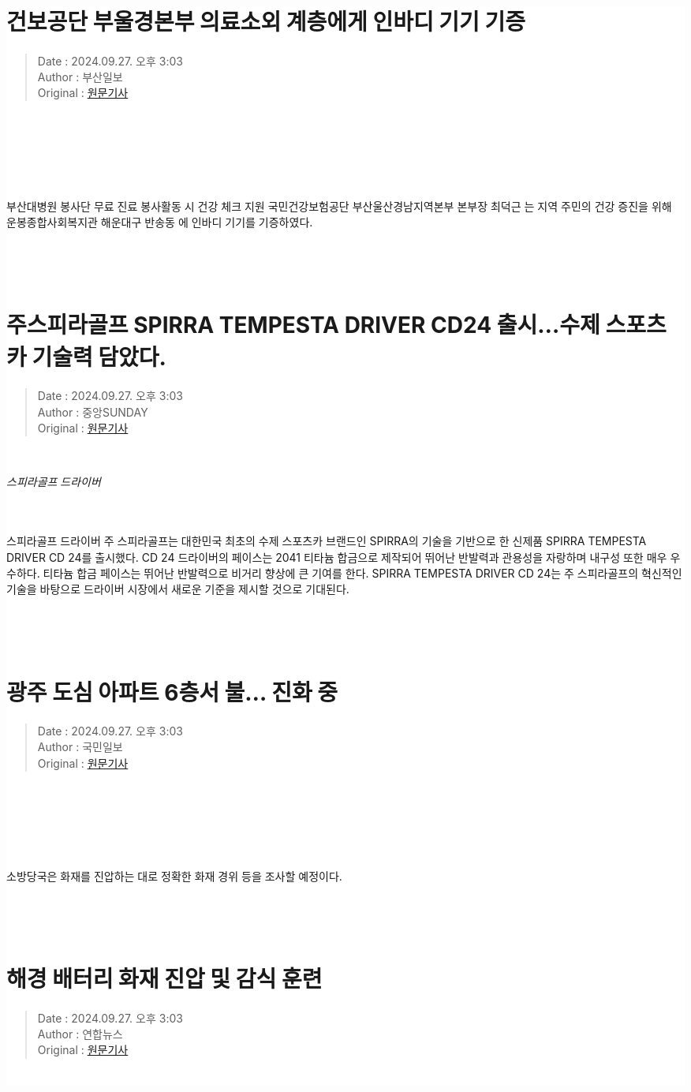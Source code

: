   
# 건보공단 부울경본부 의료소외 계층에게 인바디 기기 기증  
  
> Date : 2024.09.27. 오후 3:03  
> Author : 부산일보  
> Original : [원문기사](https://n.news.naver.com/mnews/article/082/0001290349?sid=102)  
<br/>  
  
<img alt="" class="_LAZY_LOADING _LAZY_LOADING_INIT_HIDE" src="https://imgnews.pstatic.net/image/082/2024/09/27/0001290349_001_20240927150314586.png?type=w647" id="img1" style="display: none;"></img>  
<br/><br/>  
  
부산대병원 봉사단 무료 진료 봉사활동 시 건강 체크 지원 국민건강보험공단 부산울산경남지역본부 본부장 최덕근 는 지역 주민의 건강 증진을 위해 운봉종합사회복지관 해운대구 반송동 에 인바디 기기를 기증하였다.  
<br/><br/><br/>  

  
# 주스피라골프 SPIRRA TEMPESTA DRIVER CD24 출시…수제 스포츠카 기술력 담았다.  
  
> Date : 2024.09.27. 오후 3:03  
> Author : 중앙SUNDAY  
> Original : [원문기사](https://n.news.naver.com/mnews/article/353/0000049249?sid=102)  
<br/>  
  
<img alt="스피라골프 드라이버" class="_LAZY_LOADING _LAZY_LOADING_INIT_HIDE" src="https://imgnews.pstatic.net/image/353/2024/09/27/0000049249_001_20240927150313671.jpg?type=w647" id="img1" style="display: none;"></img><em class="img_desc">스피라골프 드라이버</em>  
<br/><br/>  
  
스피라골프 드라이버 주 스피라골프는 대한민국 최초의 수제 스포츠카 브랜드인 SPIRRA의 기술을 기반으로 한 신제품 SPIRRA TEMPESTA DRIVER CD 24를 출시했다.
CD 24 드라이버의 페이스는 2041 티타늄 합금으로 제작되어 뛰어난 반발력과 관용성을 자랑하며 내구성 또한 매우 우수하다.
티타늄 합금 페이스는 뛰어난 반발력으로 비거리 향상에 큰 기여를 한다.
SPIRRA TEMPESTA DRIVER CD 24는 주 스피라골프의 혁신적인 기술을 바탕으로 드라이버 시장에서 새로운 기준을 제시할 것으로 기대된다.  
<br/><br/><br/>  

  
# 광주 도심 아파트 6층서 불… 진화 중  
  
> Date : 2024.09.27. 오후 3:03  
> Author : 국민일보  
> Original : [원문기사](https://n.news.naver.com/mnews/article/005/0001727629?sid=102)  
<br/>  
  
<img alt="" class="_LAZY_LOADING _LAZY_LOADING_INIT_HIDE" src="https://imgnews.pstatic.net/image/005/2024/09/27/2020051413574562750_1589432265_0020568670_20240927150311882.jpg?type=w647" id="img1" style="display: none;"></img>  
<br/><br/>  
  
소방당국은 화재를 진압하는 대로 정확한 화재 경위 등을 조사할 예정이다.  
<br/><br/><br/>  

  
# 해경 배터리 화재 진압 및 감식 훈련  
  
> Date : 2024.09.27. 오후 3:03  
> Author : 연합뉴스  
> Original : [원문기사](https://n.news.naver.com/mnews/article/001/0014952584?sid=102)  
<br/>  
  